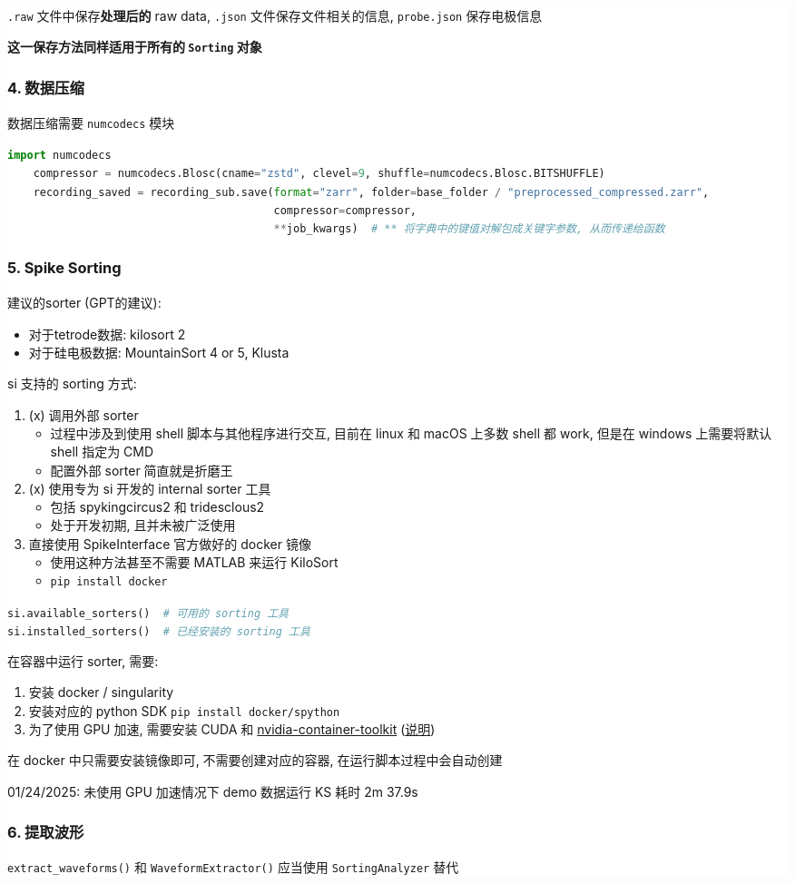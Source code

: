 `.raw` 文件中保存**处理后的** raw data, `.json` 文件保存文件相关的信息, `probe.json` 保存电极信息

**这一保存方法同样适用于所有的 `Sorting` 对象**

### 4. 数据压缩

数据压缩需要 `numcodecs` 模块

```python
import numcodecs
    compressor = numcodecs.Blosc(cname="zstd", clevel=9, shuffle=numcodecs.Blosc.BITSHUFFLE)
    recording_saved = recording_sub.save(format="zarr", folder=base_folder / "preprocessed_compressed.zarr",
                                         compressor=compressor,
                                         **job_kwargs)  # ** 将字典中的键值对解包成关键字参数, 从而传递给函数
```

### 5. Spike Sorting

建议的sorter (GPT的建议):

- 对于tetrode数据: kilosort 2
- 对于硅电极数据: MountainSort 4 or 5, Klusta

si 支持的 sorting 方式:

1. (x) 调用外部 sorter
   - 过程中涉及到使用 shell 脚本与其他程序进行交互, 目前在 linux 和 macOS 上多数 shell 都 work, 但是在 windows 上需要将默认 shell 指定为 CMD
   - 配置外部 sorter 简直就是折磨王
2. (x) 使用专为 si 开发的 internal sorter 工具
   - 包括 spykingcircus2 和 tridesclous2
   - 处于开发初期, 且并未被广泛使用
3. 直接使用 SpikeInterface 官方做好的 docker 镜像
   - 使用这种方法甚至不需要 MATLAB 来运行 KiloSort
   - `pip install docker`

```python
si.available_sorters()  # 可用的 sorting 工具
si.installed_sorters()  # 已经安装的 sorting 工具
```

在容器中运行 sorter, 需要:

1. 安装 docker / singularity
2. 安装对应的 python SDK `pip install docker/spython`
3. 为了使用 GPU 加速, 需要安装 CUDA 和 [nvidia-container-toolkit](https://docs.nvidia.com/datacenter/cloud-native/container-toolkit/latest/install-guide.html) ([说明](https://spikeinterface.readthedocs.io/en/0.95.0/containerized_sorters.html))

在 docker 中只需要安装镜像即可, 不需要创建对应的容器, 在运行脚本过程中会自动创建

01/24/2025: 未使用 GPU 加速情况下 demo 数据运行 KS 耗时 2m 37.9s

### 6. 提取波形

`extract_waveforms()` 和 `WaveformExtractor()` 应当使用 `SortingAnalyzer` 替代
